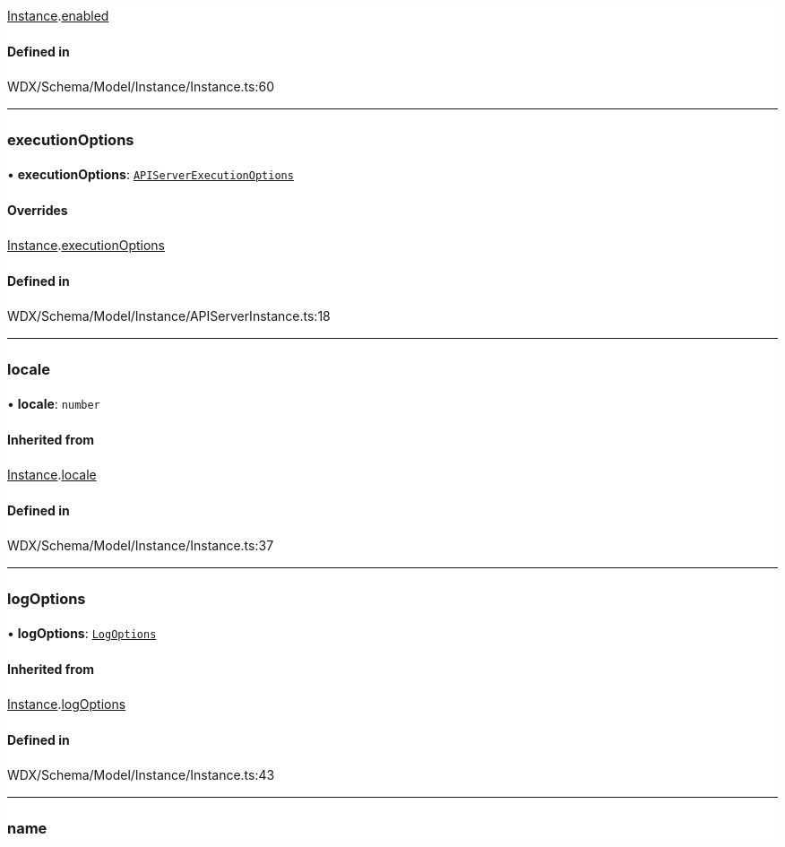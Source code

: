 [Instance](WDX.Schema.Model.Instance.Instance.md).[enabled](WDX.Schema.Model.Instance.Instance.md#enabled)

#### Defined in

WDX/Schema/Model/Instance/Instance.ts:60

___

### executionOptions

• **executionOptions**: [`APIServerExecutionOptions`](WDX.Schema.Model.Instance.APIServerExecutionOptions.md)

#### Overrides

[Instance](WDX.Schema.Model.Instance.Instance.md).[executionOptions](WDX.Schema.Model.Instance.Instance.md#executionoptions)

#### Defined in

WDX/Schema/Model/Instance/APIServerInstance.ts:18

___

### locale

• **locale**: `number`

#### Inherited from

[Instance](WDX.Schema.Model.Instance.Instance.md).[locale](WDX.Schema.Model.Instance.Instance.md#locale)

#### Defined in

WDX/Schema/Model/Instance/Instance.ts:37

___

### logOptions

• **logOptions**: [`LogOptions`](WDX.Schema.Model.Instance.LogOptions.md)

#### Inherited from

[Instance](WDX.Schema.Model.Instance.Instance.md).[logOptions](WDX.Schema.Model.Instance.Instance.md#logoptions)

#### Defined in

WDX/Schema/Model/Instance/Instance.ts:43

___

### name
